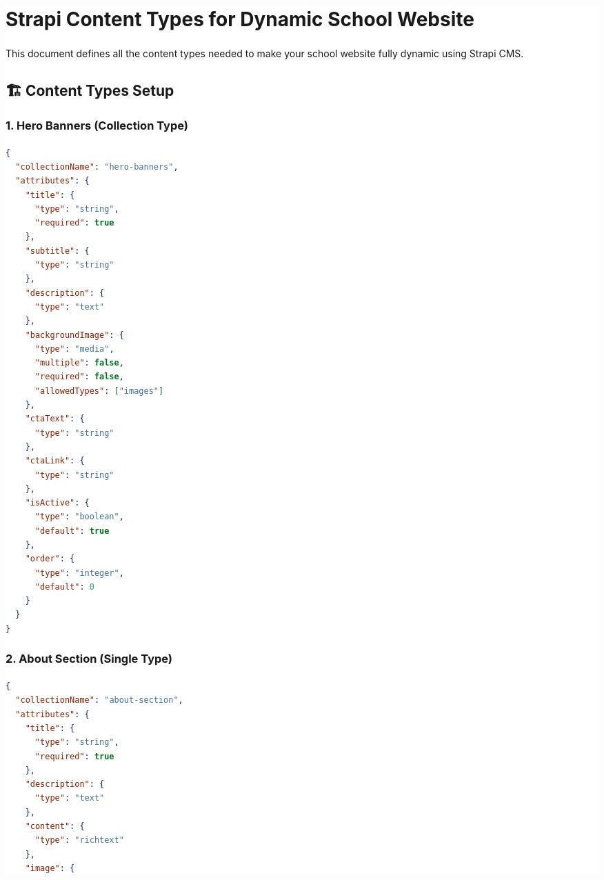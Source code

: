 # Strapi Content Types for Dynamic School Website

This document defines all the content types needed to make your school website fully dynamic using Strapi CMS.

## 🏗️ Content Types Setup

### 1. Hero Banners (Collection Type)
```json
{
  "collectionName": "hero-banners",
  "attributes": {
    "title": {
      "type": "string",
      "required": true
    },
    "subtitle": {
      "type": "string"
    },
    "description": {
      "type": "text"
    },
    "backgroundImage": {
      "type": "media",
      "multiple": false,
      "required": false,
      "allowedTypes": ["images"]
    },
    "ctaText": {
      "type": "string"
    },
    "ctaLink": {
      "type": "string"
    },
    "isActive": {
      "type": "boolean",
      "default": true
    },
    "order": {
      "type": "integer",
      "default": 0
    }
  }
}
```

### 2. About Section (Single Type)
```json
{
  "collectionName": "about-section",
  "attributes": {
    "title": {
      "type": "string",
      "required": true
    },
    "description": {
      "type": "text"
    },
    "content": {
      "type": "richtext"
    },
    "image": {
```